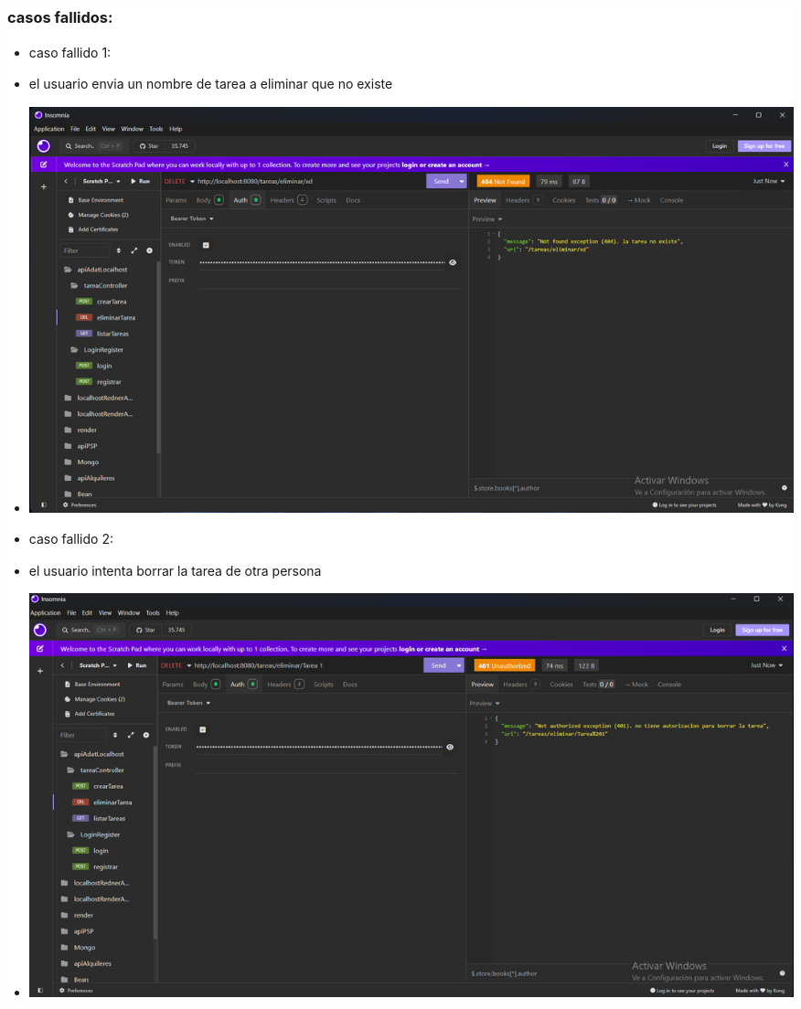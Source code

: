 ### casos fallidos:

- caso fallido 1:
- el usuario envia un nombre de tarea a eliminar que no existe
- ![img_8.png](app%2Fsrc%2Fparte2%2Fimg_8.png)

- caso fallido 2:
- el usuario intenta borrar la tarea de otra persona
- ![img_9.png](app%2Fsrc%2Fparte2%2Fimg_9.png)
